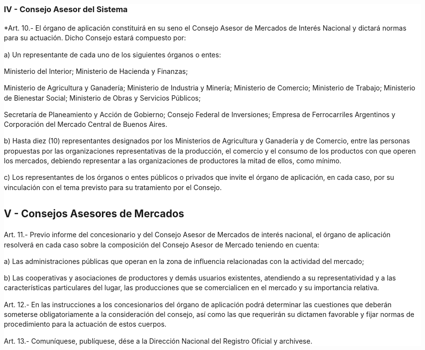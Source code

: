 ### IV - Consejo Asesor del Sistema

<a id="10"></a>
*Art.  10.-  El órgano de aplicación constituirá en su seno el Consejo Asesor de Mercados  de  Interés  Nacional  y dictará normas para  su  actuación.  Dicho  Consejo  estará  compuesto  por:

a) Un representante de cada uno de los siguientes órganos  o entes:

Ministerio   del  Interior;  Ministerio  de  Hacienda  y  Finanzas;

Ministerio de  Agricultura  y  Ganadería; Ministerio de Industria y Minería; Ministerio de Comercio;  Ministerio de Trabajo; Ministerio de  Bienestar Social; Ministerio de  Obras  y  Servicios  Públicos;

Secretaría  de  Planeamiento  y Acción de Gobierno; Consejo Federal de Inversiones; Empresa de Ferrocarriles  Argentinos  y Corporación del Mercado Central de Buenos Aires.

b)  Hasta  diez  (10) representantes designados por los Ministerios de  Agricultura y Ganadería  y  de  Comercio,  entre  las  personas propuestas por las organizaciones representativas de la producción,  el  comercio  y  el  consumo  de los productos con que operen los mercados, debiendo representar a  las  organizaciones de productores la mitad de ellos, como mínimo.

c)  Los representantes de los órganos o entes públicos  o  privados que  invite   el  órgano  de  aplicación,  en  cada  caso,  por  su vinculación con  el  tema  previsto  para  su  tratamiento  por  el Consejo.

## V - Consejos Asesores de Mercados

<a id="11"></a>
Art. 11.- Previo informe del concesionario y del Consejo Asesor de Mercados  de interés nacional, el órgano de aplicación resolverá en cada caso sobre  la  composición  del  Consejo Asesor de Mercado teniendo en cuenta:

a)  Las  administraciones  públicas  que  operan   en  la  zona  de influencia  relacionadas  con  la  actividad  del  mercado;

b)  Las cooperativas y asociaciones de productores y demás usuarios existentes, atendiendo a su representatividad y a las características  particulares  del  lugar,  las producciones que se comercialicen en el mercado y su importancia relativa.

<a id="12"></a>
Art. 12.- En las instrucciones a los concesionarios del órgano de  aplicación    podrá   determinar  las  cuestiones  que  deberán someterse obligatoriamente  a  la  consideración  del  consejo, así como  las  que  requerirán su dictamen favorable y fijar normas  de procedimiento para la actuación de estos cuerpos.

<a id="13"></a>
Art. 13.- Comuníquese, publíquese, dése a la Dirección Nacional del Registro Oficial y archívese.